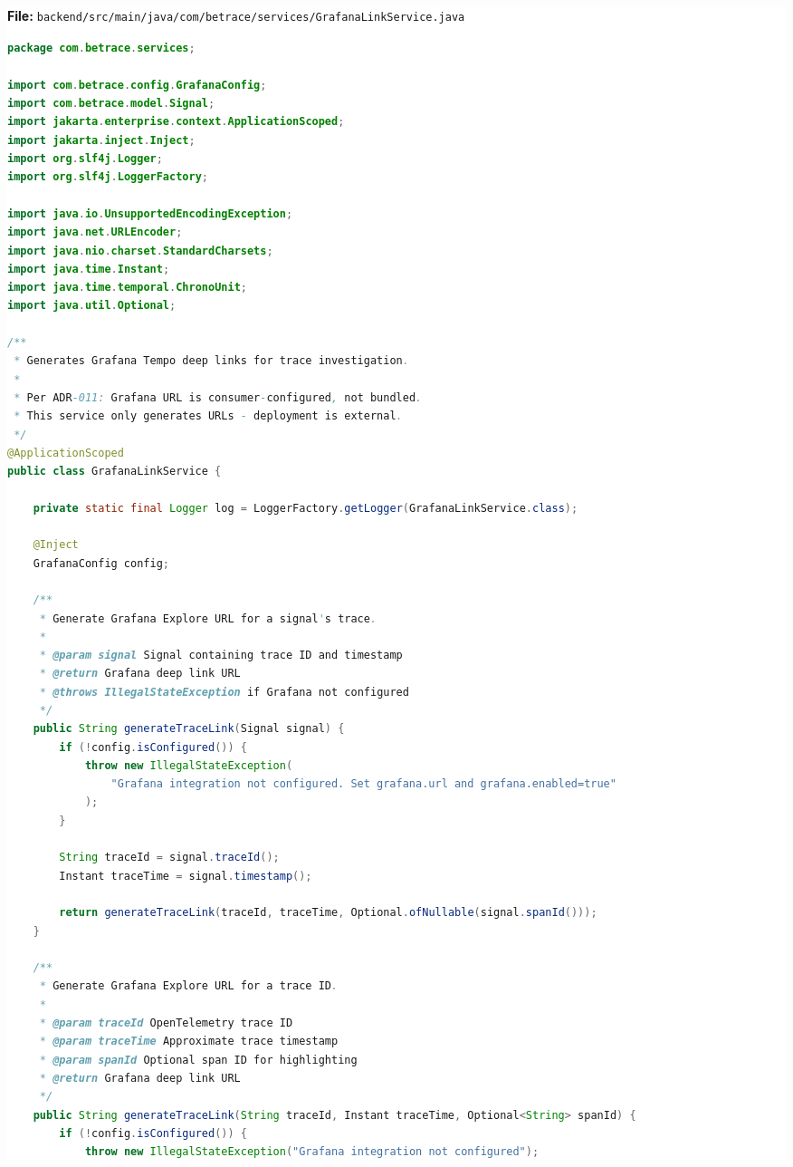 **File:** `backend/src/main/java/com/betrace/services/GrafanaLinkService.java`

```java
package com.betrace.services;

import com.betrace.config.GrafanaConfig;
import com.betrace.model.Signal;
import jakarta.enterprise.context.ApplicationScoped;
import jakarta.inject.Inject;
import org.slf4j.Logger;
import org.slf4j.LoggerFactory;

import java.io.UnsupportedEncodingException;
import java.net.URLEncoder;
import java.nio.charset.StandardCharsets;
import java.time.Instant;
import java.time.temporal.ChronoUnit;
import java.util.Optional;

/**
 * Generates Grafana Tempo deep links for trace investigation.
 *
 * Per ADR-011: Grafana URL is consumer-configured, not bundled.
 * This service only generates URLs - deployment is external.
 */
@ApplicationScoped
public class GrafanaLinkService {

    private static final Logger log = LoggerFactory.getLogger(GrafanaLinkService.class);

    @Inject
    GrafanaConfig config;

    /**
     * Generate Grafana Explore URL for a signal's trace.
     *
     * @param signal Signal containing trace ID and timestamp
     * @return Grafana deep link URL
     * @throws IllegalStateException if Grafana not configured
     */
    public String generateTraceLink(Signal signal) {
        if (!config.isConfigured()) {
            throw new IllegalStateException(
                "Grafana integration not configured. Set grafana.url and grafana.enabled=true"
            );
        }

        String traceId = signal.traceId();
        Instant traceTime = signal.timestamp();

        return generateTraceLink(traceId, traceTime, Optional.ofNullable(signal.spanId()));
    }

    /**
     * Generate Grafana Explore URL for a trace ID.
     *
     * @param traceId OpenTelemetry trace ID
     * @param traceTime Approximate trace timestamp
     * @param spanId Optional span ID for highlighting
     * @return Grafana deep link URL
     */
    public String generateTraceLink(String traceId, Instant traceTime, Optional<String> spanId) {
        if (!config.isConfigured()) {
            throw new IllegalStateException("Grafana integration not configured");
```